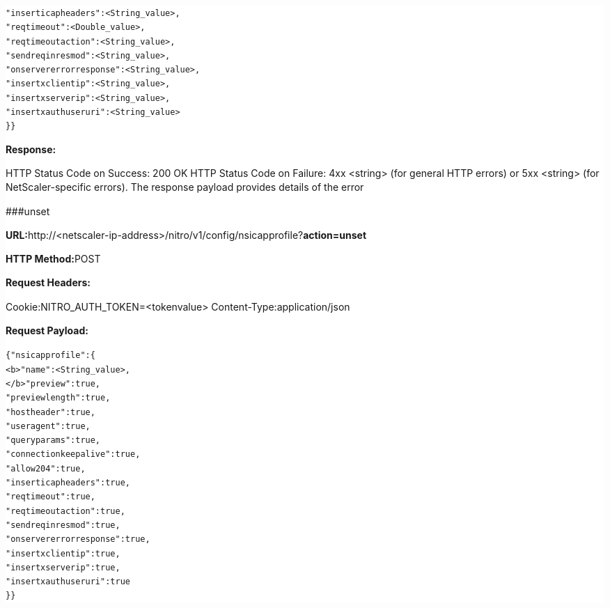 ```
"inserticapheaders":<String_value>,
"reqtimeout":<Double_value>,
"reqtimeoutaction":<String_value>,
"sendreqinresmod":<String_value>,
"onservererrorresponse":<String_value>,
"insertxclientip":<String_value>,
"insertxserverip":<String_value>,
"insertxauthuseruri":<String_value>
}}
```

<b>Response:</b>

HTTP Status Code on Success: 200 OK
HTTP Status Code on Failure: 4xx &lt;string&gt; (for general HTTP errors) or 5xx &lt;string&gt; (for NetScaler-specific errors). The response payload provides details of the error





###unset







<b>URL:</b>http://&lt;netscaler-ip-address&gt;/nitro/v1/config/nsicapprofile?<b>action=unset</b>

<b>HTTP Method:</b>POST

<b>Request Headers:</b>



Cookie:NITRO_AUTH_TOKEN=&lt;tokenvalue&gt;
Content-Type:application/json



<b>Request Payload: </b>
```
{"nsicapprofile":{
<b>"name":<String_value>,
</b>"preview":true,
"previewlength":true,
"hostheader":true,
"useragent":true,
"queryparams":true,
"connectionkeepalive":true,
"allow204":true,
"inserticapheaders":true,
"reqtimeout":true,
"reqtimeoutaction":true,
"sendreqinresmod":true,
"onservererrorresponse":true,
"insertxclientip":true,
"insertxserverip":true,
"insertxauthuseruri":true
}}
```
